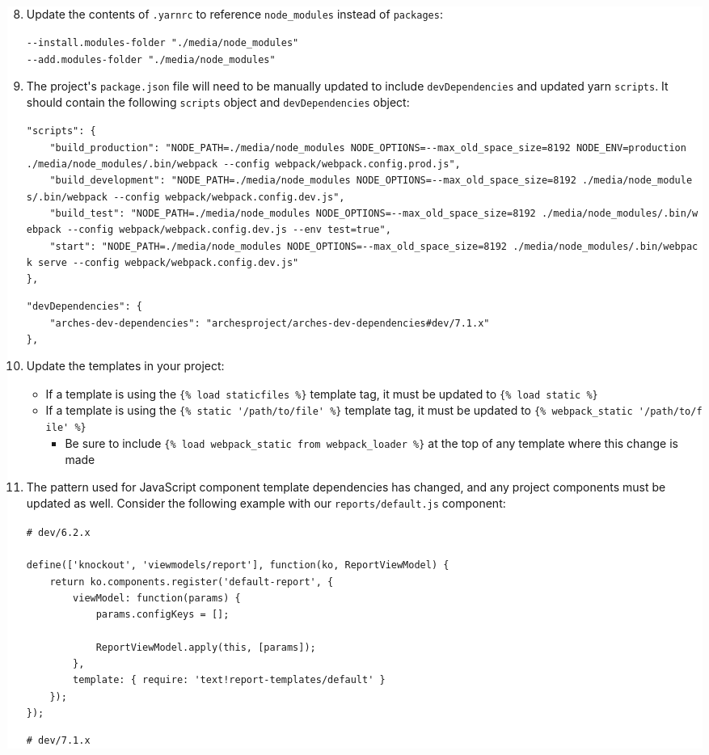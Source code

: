 8. Update the contents of `.yarnrc` to reference `node_modules` instead of `packages`:
    ```
    --install.modules-folder "./media/node_modules"
    --add.modules-folder "./media/node_modules"
    ```

9. The project's `package.json` file will need to be manually updated to include `devDependencies` and updated yarn `scripts`. It should contain the following `scripts` object and `devDependencies` object:
    ```
    "scripts": {
        "build_production": "NODE_PATH=./media/node_modules NODE_OPTIONS=--max_old_space_size=8192 NODE_ENV=production ./media/node_modules/.bin/webpack --config webpack/webpack.config.prod.js",
        "build_development": "NODE_PATH=./media/node_modules NODE_OPTIONS=--max_old_space_size=8192 ./media/node_modules/.bin/webpack --config webpack/webpack.config.dev.js",
        "build_test": "NODE_PATH=./media/node_modules NODE_OPTIONS=--max_old_space_size=8192 ./media/node_modules/.bin/webpack --config webpack/webpack.config.dev.js --env test=true",
        "start": "NODE_PATH=./media/node_modules NODE_OPTIONS=--max_old_space_size=8192 ./media/node_modules/.bin/webpack serve --config webpack/webpack.config.dev.js"
    },
    ```
    ```
    "devDependencies": {
        "arches-dev-dependencies": "archesproject/arches-dev-dependencies#dev/7.1.x"
    },
    ```

10. Update the templates in your project:
    - If a template is using the `{% load staticfiles %}` template tag, it must be updated to `{% load static %}`
    - If a template is using the `{% static '/path/to/file' %}` template tag, it must be updated to `{% webpack_static '/path/to/file' %}`
        - Be sure to include `{% load webpack_static from webpack_loader %}` at the top of any template where this change is made

11. The pattern used for JavaScript component template dependencies has changed, and any project components must be updated as well. Consider the
following example with our `reports/default.js` component:

    ```
    # dev/6.2.x

    define(['knockout', 'viewmodels/report'], function(ko, ReportViewModel) {
        return ko.components.register('default-report', {
            viewModel: function(params) {
                params.configKeys = [];

                ReportViewModel.apply(this, [params]);
            },
            template: { require: 'text!report-templates/default' }
        });
    });
    ```
    ```
    # dev/7.1.x
